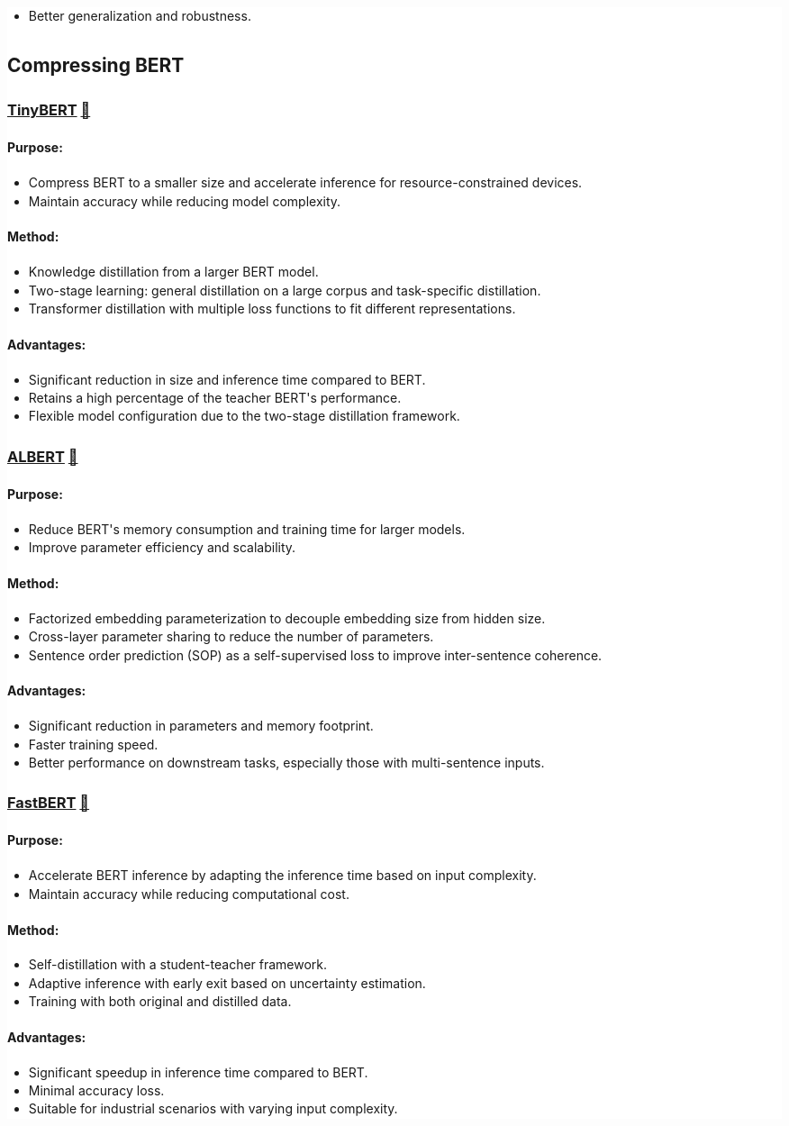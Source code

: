 * Better generalization and robustness.

## Compressing BERT

### [TinyBERT](https://arxiv.org/abs/1909.10351) [📑](https://ritvik19.medium.com/papers-explained-05-tiny-bert-5e36fe0ee173)
#### Purpose:
* Compress BERT to a smaller size and accelerate inference for resource-constrained devices.
* Maintain accuracy while reducing model complexity.
#### Method:
* Knowledge distillation from a larger BERT model.
* Two-stage learning: general distillation on a large corpus and task-specific distillation.
* Transformer distillation with multiple loss functions to fit different representations.
#### Advantages:
* Significant reduction in size and inference time compared to BERT.
* Retains a high percentage of the teacher BERT's performance.
* Flexible model configuration due to the two-stage distillation framework.

### [ALBERT](https://arxiv.org/abs/1909.11942) [📑](https://ritvik19.medium.com/papers-explained-07-albert-46a2a0563693)
#### Purpose:
* Reduce BERT's memory consumption and training time for larger models.
* Improve parameter efficiency and scalability.
#### Method:
* Factorized embedding parameterization to decouple embedding size from hidden size.
* Cross-layer parameter sharing to reduce the number of parameters.
* Sentence order prediction (SOP) as a self-supervised loss to improve inter-sentence coherence.
#### Advantages:
* Significant reduction in parameters and memory footprint.
* Faster training speed.
* Better performance on downstream tasks, especially those with multi-sentence inputs.

### [FastBERT](https://arxiv.org/abs/2004.02178) [📑](https://ritvik19.medium.com/papers-explained-37-fastbert-5bd246c1b432)
#### Purpose:
* Accelerate BERT inference by adapting the inference time based on input complexity.
* Maintain accuracy while reducing computational cost.
#### Method:
* Self-distillation with a student-teacher framework.
* Adaptive inference with early exit based on uncertainty estimation.
* Training with both original and distilled data.
#### Advantages:
* Significant speedup in inference time compared to BERT.
* Minimal accuracy loss.
* Suitable for industrial scenarios with varying input complexity.
